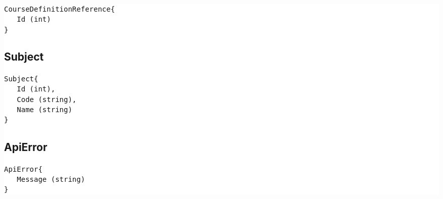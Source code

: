 <pre>
CourseDefinitionReference{
   Id (int)
}
</pre>

Subject
----------------

<pre>
Subject{
   Id (int),
   Code (string),
   Name (string)
}
</pre>

ApiError
--------

<pre>
ApiError{
   Message (string)
}
</pre>
